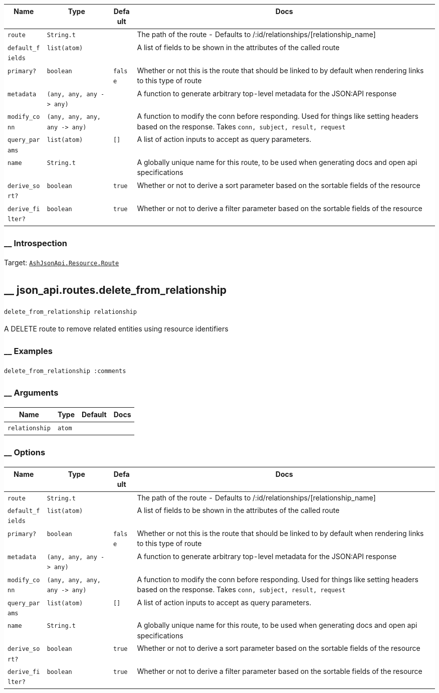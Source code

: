 Name| Type| Default| Docs  
---|---|---|---  
`route`| `String.t`| | The path of the route - Defaults to /:id/relationships/[relationship_name]  
`default_fields`| `list(atom)`| | A list of fields to be shown in the attributes of the called route  
`primary?`| `boolean`| `false`| Whether or not this is the route that should be linked to by default when rendering links to this type of route  
`metadata`| `(any, any, any -> any)`| | A function to generate arbitrary top-level metadata for the JSON:API response  
`modify_conn`| `(any, any, any, any -> any)`| | A function to modify the conn before responding. Used for things like setting headers based on the response. Takes `conn, subject, result, request`  
`query_params`| `list(atom)`| `[]`| A list of action inputs to accept as query parameters.  
`name`| `String.t`| | A globally unique name for this route, to be used when generating docs and open api specifications  
`derive_sort?`| `boolean`| `true`| Whether or not to derive a sort parameter based on the sortable fields of the resource  
`derive_filter?`| `boolean`| `true`| Whether or not to derive a filter parameter based on the sortable fields of the resource  
  
###  __ Introspection

Target: [`AshJsonApi.Resource.Route`](external_link)

##  __ json_api.routes.delete_from_relationship
    
    
    delete_from_relationship relationship

A DELETE route to remove related entities using resource identifiers

###  __ Examples
    
    
    delete_from_relationship :comments

###  __ Arguments

Name| Type| Default| Docs  
---|---|---|---  
`relationship`| `atom`| |   
  
###  __ Options

Name| Type| Default| Docs  
---|---|---|---  
`route`| `String.t`| | The path of the route - Defaults to /:id/relationships/[relationship_name]  
`default_fields`| `list(atom)`| | A list of fields to be shown in the attributes of the called route  
`primary?`| `boolean`| `false`| Whether or not this is the route that should be linked to by default when rendering links to this type of route  
`metadata`| `(any, any, any -> any)`| | A function to generate arbitrary top-level metadata for the JSON:API response  
`modify_conn`| `(any, any, any, any -> any)`| | A function to modify the conn before responding. Used for things like setting headers based on the response. Takes `conn, subject, result, request`  
`query_params`| `list(atom)`| `[]`| A list of action inputs to accept as query parameters.  
`name`| `String.t`| | A globally unique name for this route, to be used when generating docs and open api specifications  
`derive_sort?`| `boolean`| `true`| Whether or not to derive a sort parameter based on the sortable fields of the resource  
`derive_filter?`| `boolean`| `true`| Whether or not to derive a filter parameter based on the sortable fields of the resource  
  